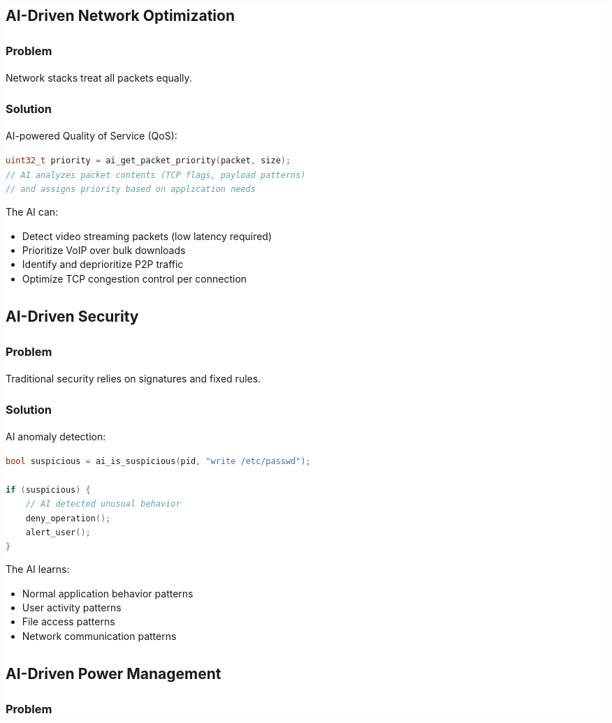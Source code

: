 ## AI-Driven Network Optimization

### Problem

Network stacks treat all packets equally.

### Solution

AI-powered Quality of Service (QoS):

```c
uint32_t priority = ai_get_packet_priority(packet, size);
// AI analyzes packet contents (TCP flags, payload patterns)
// and assigns priority based on application needs
```

The AI can:
- Detect video streaming packets (low latency required)
- Prioritize VoIP over bulk downloads
- Identify and deprioritize P2P traffic
- Optimize TCP congestion control per connection

## AI-Driven Security

### Problem

Traditional security relies on signatures and fixed rules.

### Solution

AI anomaly detection:

```c
bool suspicious = ai_is_suspicious(pid, "write /etc/passwd");

if (suspicious) {
    // AI detected unusual behavior
    deny_operation();
    alert_user();
}
```

The AI learns:
- Normal application behavior patterns
- User activity patterns
- File access patterns
- Network communication patterns

## AI-Driven Power Management

### Problem

